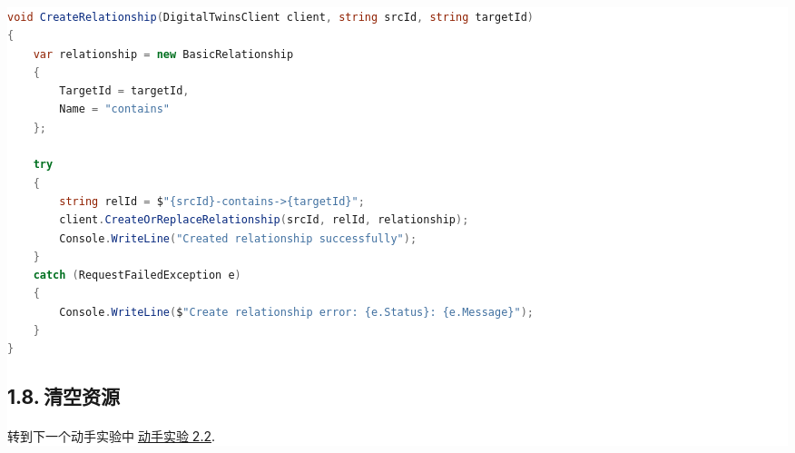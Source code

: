 ```C#
void CreateRelationship(DigitalTwinsClient client, string srcId, string targetId)
{
    var relationship = new BasicRelationship
    {
        TargetId = targetId,
        Name = "contains"
    };

    try
    {
        string relId = $"{srcId}-contains->{targetId}";
        client.CreateOrReplaceRelationship(srcId, relId, relationship);
        Console.WriteLine("Created relationship successfully");
    }
    catch (RequestFailedException e)
    {
        Console.WriteLine($"Create relationship error: {e.Status}: {e.Message}");
    }
}
```

## 1.8. 清空资源

转到下一个动手实验中 [动手实验 2.2](./hands-on-lab3.md).

